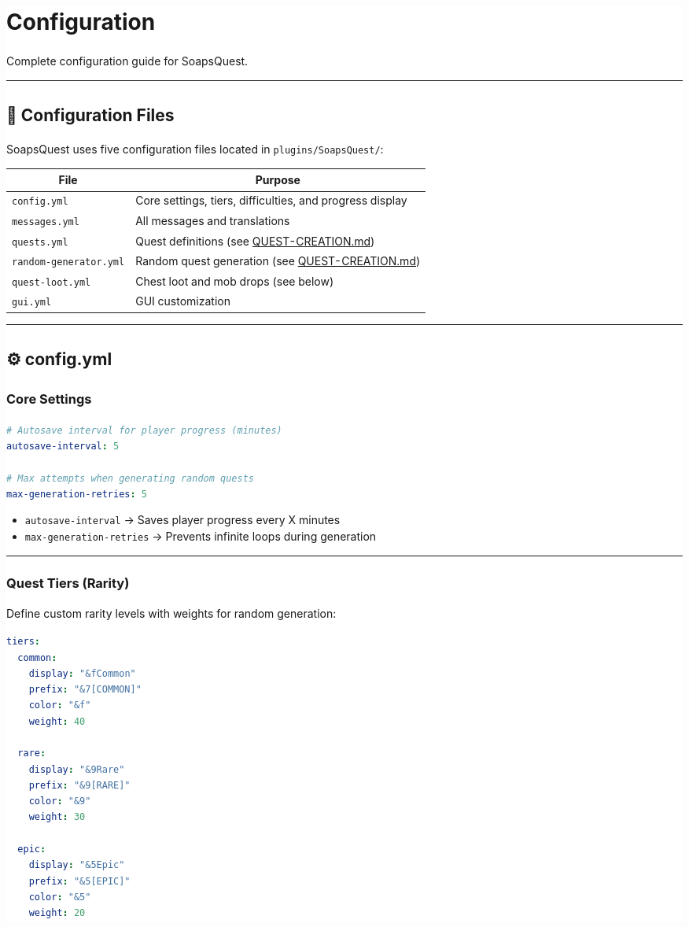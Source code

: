 # Configuration

Complete configuration guide for SoapsQuest.

---

## 📁 Configuration Files

SoapsQuest uses five configuration files located in `plugins/SoapsQuest/`:

| File | Purpose |
|------|---------|
| `config.yml` | Core settings, tiers, difficulties, and progress display |
| `messages.yml` | All messages and translations |
| `quests.yml` | Quest definitions (see [QUEST-CREATION.md](QUEST-CREATION.md)) |
| `random-generator.yml` | Random quest generation (see [QUEST-CREATION.md](QUEST-CREATION.md#-random-quest-generation)) |
| `quest-loot.yml` | Chest loot and mob drops (see below) |
| `gui.yml` | GUI customization |

---

## ⚙️ config.yml

### Core Settings

```yaml
# Autosave interval for player progress (minutes)
autosave-interval: 5

# Max attempts when generating random quests
max-generation-retries: 5
```

- `autosave-interval` → Saves player progress every X minutes
- `max-generation-retries` → Prevents infinite loops during generation

---

### Quest Tiers (Rarity)

Define custom rarity levels with weights for random generation:

```yaml
tiers:
  common:
    display: "&fCommon"
    prefix: "&7[COMMON]"
    color: "&f"
    weight: 40
  
  rare:
    display: "&9Rare"
    prefix: "&9[RARE]"
    color: "&9"
    weight: 30
  
  epic:
    display: "&5Epic"
    prefix: "&5[EPIC]"
    color: "&5"
    weight: 20
```